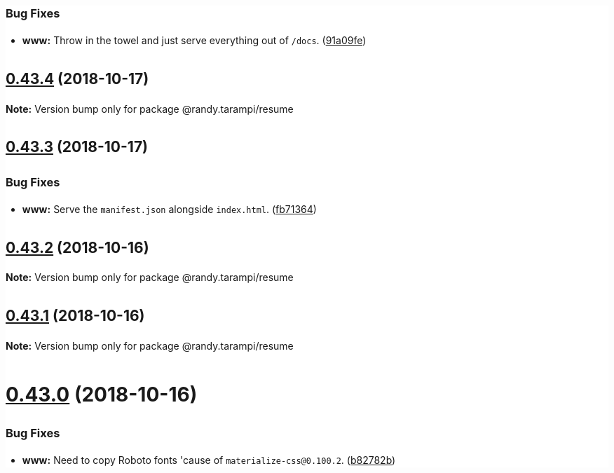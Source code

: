 ### Bug Fixes

* **www:** Throw in the towel and just serve everything out of `/docs`. ([91a09fe](https://github.com/randytarampi/me/commit/91a09fe))





## [0.43.4](https://github.com/randytarampi/me/compare/v0.43.3...v0.43.4) (2018-10-17)

**Note:** Version bump only for package @randy.tarampi/resume





## [0.43.3](https://github.com/randytarampi/me/compare/v0.43.2...v0.43.3) (2018-10-17)


### Bug Fixes

* **www:** Serve the `manifest.json` alongside `index.html`. ([fb71364](https://github.com/randytarampi/me/commit/fb71364))





## [0.43.2](https://github.com/randytarampi/me/compare/v0.43.1...v0.43.2) (2018-10-16)

**Note:** Version bump only for package @randy.tarampi/resume





## [0.43.1](https://github.com/randytarampi/me/compare/v0.43.0...v0.43.1) (2018-10-16)

**Note:** Version bump only for package @randy.tarampi/resume





# [0.43.0](https://github.com/randytarampi/me/compare/v0.42.2...v0.43.0) (2018-10-16)


### Bug Fixes

* **www:** Need to copy Roboto fonts 'cause of `materialize-css@0.100.2`. ([b82782b](https://github.com/randytarampi/me/commit/b82782b))


